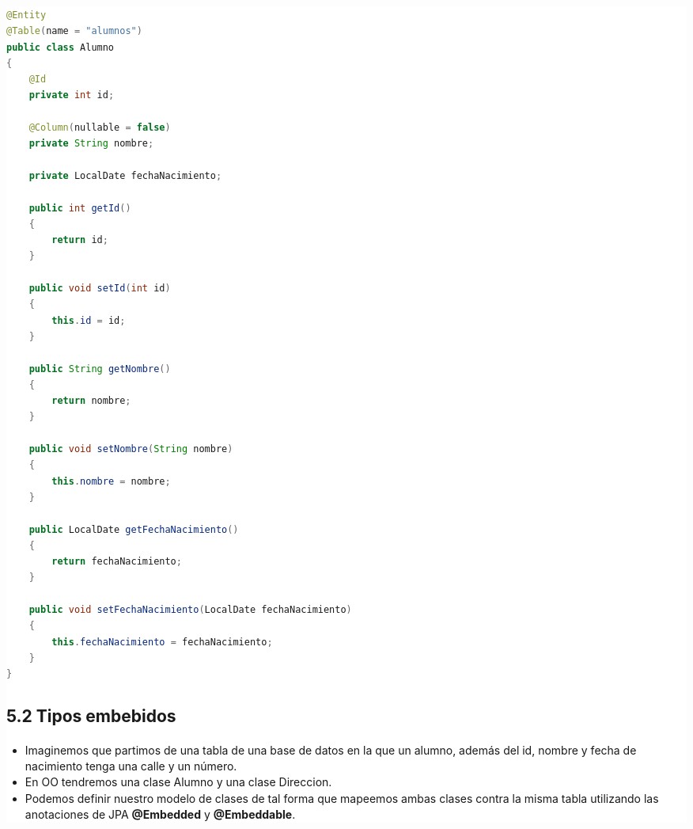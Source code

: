 

```java
@Entity
@Table(name = "alumnos")
public class Alumno
{
	@Id
	private int id;
	
	@Column(nullable = false)
	private String nombre;
	
	private LocalDate fechaNacimiento;

	public int getId()
	{
		return id;
	}

	public void setId(int id)
	{
		this.id = id;
	}

	public String getNombre()
	{
		return nombre;
	}

	public void setNombre(String nombre)
	{
		this.nombre = nombre;
	}

	public LocalDate getFechaNacimiento()
	{
		return fechaNacimiento;
	}

	public void setFechaNacimiento(LocalDate fechaNacimiento)
	{
		this.fechaNacimiento = fechaNacimiento;
	}
}
```


## 5.2 Tipos embebidos

* Imaginemos que partimos de una tabla de una base de datos en la que un alumno, además del id, nombre y fecha de nacimiento tenga una calle y un número.
* En OO tendremos una clase Alumno y una clase Direccion.
* Podemos definir nuestro modelo de clases de tal forma que mapeemos ambas clases contra la misma tabla utilizando las anotaciones de JPA **@Embedded** y **@Embeddable**.
